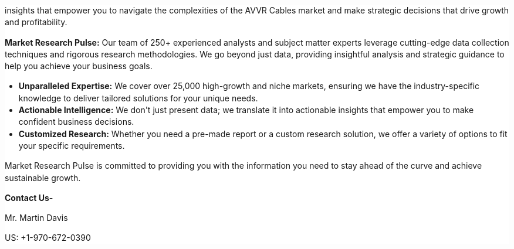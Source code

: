 insights that empower you to navigate the complexities of the AVVR Cables market and make strategic decisions that drive growth and profitability.</p><p><strong>Market Research Pulse:</strong>&nbsp;Our team of 250+ experienced analysts and subject matter experts leverage cutting-edge data collection techniques and rigorous research methodologies. We go beyond just data, providing insightful analysis and strategic guidance to help you achieve your business goals.</p><ul><li><strong>Unparalleled Expertise:</strong>&nbsp;We cover over 25,000 high-growth and niche markets, ensuring we have the industry-specific knowledge to deliver tailored solutions for your unique needs.</li><li><strong>Actionable Intelligence:</strong>&nbsp;We don't just present data; we translate it into actionable insights that empower you to make confident business decisions.</li><li><strong>Customized Research:</strong>&nbsp;Whether you need a pre-made report or a custom research solution, we offer a variety of options to fit your specific requirements.</li></ul><p>Market Research Pulse is committed to providing you with the information you need to stay ahead of the curve and achieve sustainable growth.</p><p><strong>Contact Us-</strong></p><p>Mr. Martin Davis</p><p>US: +1-970-672-0390</p>
